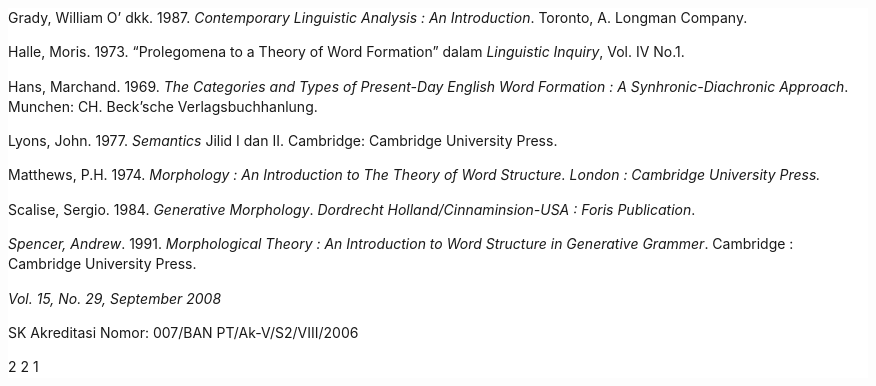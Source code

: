 <p><span class="font2">Grady, William O’ dkk. 1987. </span><span class="font2" style="font-style:italic;">Contemporary Linguistic Analysis : An Introduction</span><span class="font2">. Toronto, A. Longman Company.</span></p>
<p><span class="font2">Halle, Moris. 1973. “Prolegomena to a Theory of Word Formation” dalam </span><span class="font2" style="font-style:italic;">Linguistic Inquiry</span><span class="font2">, Vol. IV No.1.</span></p>
<p><span class="font2">Hans, Marchand. 1969. </span><span class="font2" style="font-style:italic;">The Categories and Types of Present-Day English Word Formation : A Synhronic-Diachronic Approach</span><span class="font2">. Munchen: CH. Beck’sche Verlagsbuchhanlung.</span></p>
<p><span class="font2">Lyons, John. 1977. </span><span class="font2" style="font-style:italic;">Semantics</span><span class="font2"> Jilid I dan II. Cambridge: Cambridge University Press.</span></p>
<p><span class="font2">Matthews, P.H. 1974. </span><span class="font2" style="font-style:italic;">Morphology : An Introduction to The Theory of Word Structure. London : Cambridge University Press.</span></p>
<p><span class="font2">Scalise, Sergio. 1984. </span><span class="font2" style="font-style:italic;">Generative Morphology</span><span class="font2">. </span><span class="font2" style="font-style:italic;">Dordrecht Holland/Cinnaminsion-USA : Foris Publication</span><span class="font2">.</span></p>
<p><span class="font2" style="font-style:italic;">Spencer, Andrew</span><span class="font2">. 1991. </span><span class="font2" style="font-style:italic;">Morphological Theory : An Introduction to Word Structure in Generative Grammer</span><span class="font2">. Cambridge : Cambridge University Press.</span></p>
<p><span class="font1" style="font-style:italic;">Vol. 15, No. 29, September 2008</span></p>
<p><span class="font1">SK Akreditasi Nomor: 007/BAN PT/Ak-V/S2/VIII/2006</span></p>
<p><span class="font2">2 2 1</span></p>